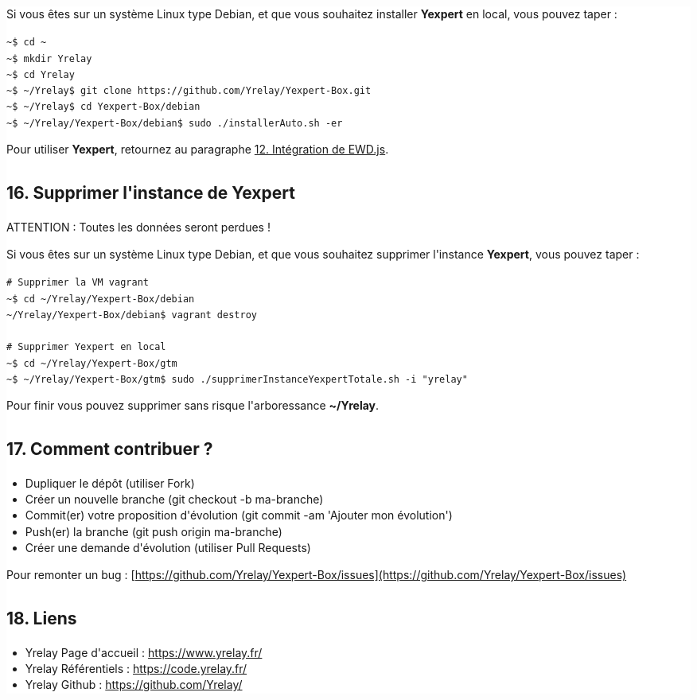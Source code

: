 Si vous êtes sur un système Linux type Debian, et que vous souhaitez installer **Yexpert** en local, vous pouvez taper :

	~$ cd ~
	~$ mkdir Yrelay
	~$ cd Yrelay
	~$ ~/Yrelay$ git clone https://github.com/Yrelay/Yexpert-Box.git
	~$ ~/Yrelay$ cd Yexpert-Box/debian
	~$ ~/Yrelay/Yexpert-Box/debian$ sudo ./installerAuto.sh -er

Pour utiliser **Yexpert**, retournez au paragraphe [12. Intégration de EWD.js](https://github.com/Yrelay/Yexpert-Box#12-int%C3%A9gration-de-ewdjs).

## 16. Supprimer l'instance de Yexpert

ATTENTION : Toutes les données seront perdues !

Si vous êtes sur un système Linux type Debian, et que vous souhaitez supprimer l'instance **Yexpert**, vous pouvez taper :

	# Supprimer la VM vagrant
	~$ cd ~/Yrelay/Yexpert-Box/debian
	~/Yrelay/Yexpert-Box/debian$ vagrant destroy

	# Supprimer Yexpert en local
	~$ cd ~/Yrelay/Yexpert-Box/gtm
	~$ ~/Yrelay/Yexpert-Box/gtm$ sudo ./supprimerInstanceYexpertTotale.sh -i "yrelay"

Pour finir vous pouvez supprimer sans risque l'arboressance **~/Yrelay**.

## 17. Comment contribuer ?

* Dupliquer le dépôt (utiliser Fork)
* Créer un nouvelle branche (git checkout -b ma-branche)
* Commit(er) votre proposition d'évolution (git commit -am 'Ajouter mon évolution')
* Push(er) la branche (git push origin ma-branche)
* Créer une demande d'évolution (utiliser Pull Requests)

Pour remonter un bug : [https://github.com/Yrelay/Yexpert-Box/issues](https://github.com/Yrelay/Yexpert-Box/issues)

## 18. Liens

* Yrelay Page d'accueil : https://www.yrelay.fr/
* Yrelay Référentiels : https://code.yrelay.fr/
* Yrelay Github : https://github.com/Yrelay/





